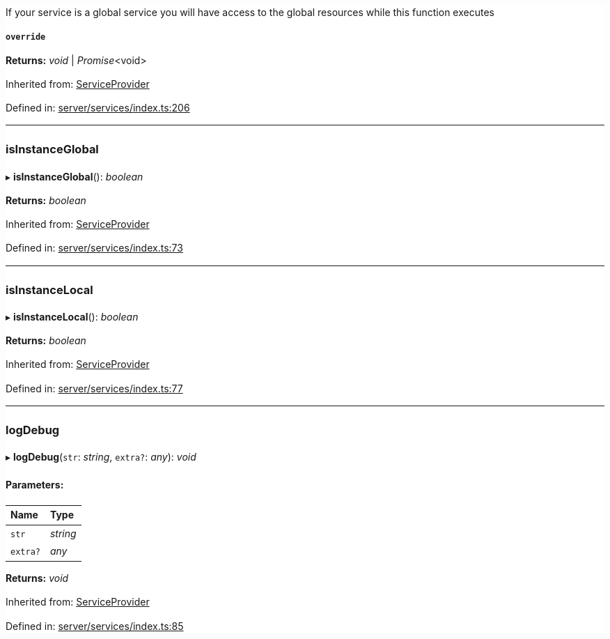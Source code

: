 If your service is a global service you will
have access to the global resources while
this function executes

**`override`** 

**Returns:** *void* \| *Promise*<void\>

Inherited from: [ServiceProvider](server_services.serviceprovider.md)

Defined in: [server/services/index.ts:206](https://github.com/onzag/itemize/blob/0e9b128c/server/services/index.ts#L206)

___

### isInstanceGlobal

▸ **isInstanceGlobal**(): *boolean*

**Returns:** *boolean*

Inherited from: [ServiceProvider](server_services.serviceprovider.md)

Defined in: [server/services/index.ts:73](https://github.com/onzag/itemize/blob/0e9b128c/server/services/index.ts#L73)

___

### isInstanceLocal

▸ **isInstanceLocal**(): *boolean*

**Returns:** *boolean*

Inherited from: [ServiceProvider](server_services.serviceprovider.md)

Defined in: [server/services/index.ts:77](https://github.com/onzag/itemize/blob/0e9b128c/server/services/index.ts#L77)

___

### logDebug

▸ **logDebug**(`str`: *string*, `extra?`: *any*): *void*

#### Parameters:

Name | Type |
:------ | :------ |
`str` | *string* |
`extra?` | *any* |

**Returns:** *void*

Inherited from: [ServiceProvider](server_services.serviceprovider.md)

Defined in: [server/services/index.ts:85](https://github.com/onzag/itemize/blob/0e9b128c/server/services/index.ts#L85)
